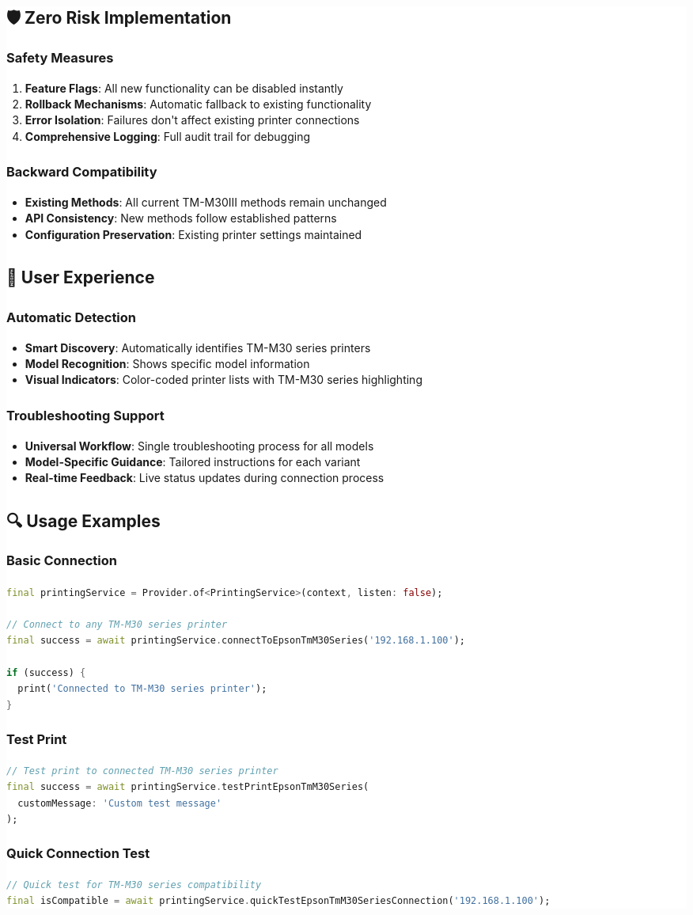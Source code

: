 ## 🛡️ Zero Risk Implementation

### Safety Measures
1. **Feature Flags**: All new functionality can be disabled instantly
2. **Rollback Mechanisms**: Automatic fallback to existing functionality
3. **Error Isolation**: Failures don't affect existing printer connections
4. **Comprehensive Logging**: Full audit trail for debugging

### Backward Compatibility
- **Existing Methods**: All current TM-M30III methods remain unchanged
- **API Consistency**: New methods follow established patterns
- **Configuration Preservation**: Existing printer settings maintained

## 📱 User Experience

### Automatic Detection
- **Smart Discovery**: Automatically identifies TM-M30 series printers
- **Model Recognition**: Shows specific model information
- **Visual Indicators**: Color-coded printer lists with TM-M30 series highlighting

### Troubleshooting Support
- **Universal Workflow**: Single troubleshooting process for all models
- **Model-Specific Guidance**: Tailored instructions for each variant
- **Real-time Feedback**: Live status updates during connection process

## 🔍 Usage Examples

### Basic Connection
```dart
final printingService = Provider.of<PrintingService>(context, listen: false);

// Connect to any TM-M30 series printer
final success = await printingService.connectToEpsonTmM30Series('192.168.1.100');

if (success) {
  print('Connected to TM-M30 series printer');
}
```

### Test Print
```dart
// Test print to connected TM-M30 series printer
final success = await printingService.testPrintEpsonTmM30Series(
  customMessage: 'Custom test message'
);
```

### Quick Connection Test
```dart
// Quick test for TM-M30 series compatibility
final isCompatible = await printingService.quickTestEpsonTmM30SeriesConnection('192.168.1.100');
```

